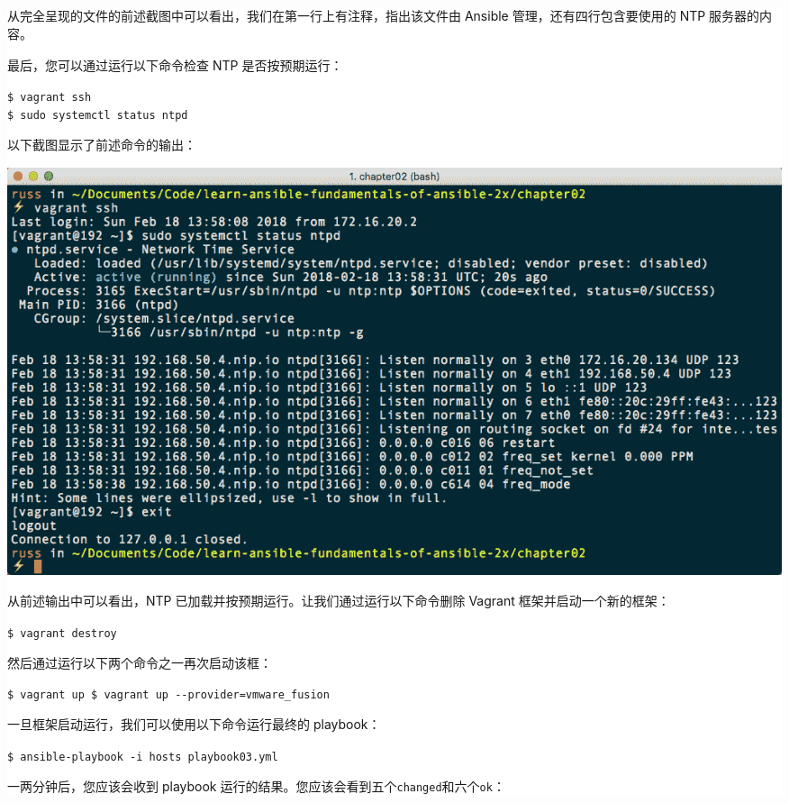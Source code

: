 从完全呈现的文件的前述截图中可以看出，我们在第一行上有注释，指出该文件由 Ansible 管理，还有四行包含要使用的 NTP 服务器的内容。

最后，您可以通过运行以下命令检查 NTP 是否按预期运行： 

```
$ vagrant ssh
$ sudo systemctl status ntpd
```

以下截图显示了前述命令的输出：

![](img/bf97de68-1d85-49c9-9183-50853e18938f.png)

从前述输出中可以看出，NTP 已加载并按预期运行。让我们通过运行以下命令删除 Vagrant 框架并启动一个新的框架：

```
$ vagrant destroy
```

然后通过运行以下两个命令之一再次启动该框：

```
$ vagrant up $ vagrant up --provider=vmware_fusion
```

一旦框架启动运行，我们可以使用以下命令运行最终的 playbook：

```
$ ansible-playbook -i hosts playbook03.yml
```

一两分钟后，您应该会收到 playbook 运行的结果。您应该会看到五个`changed`和六个`ok`：
